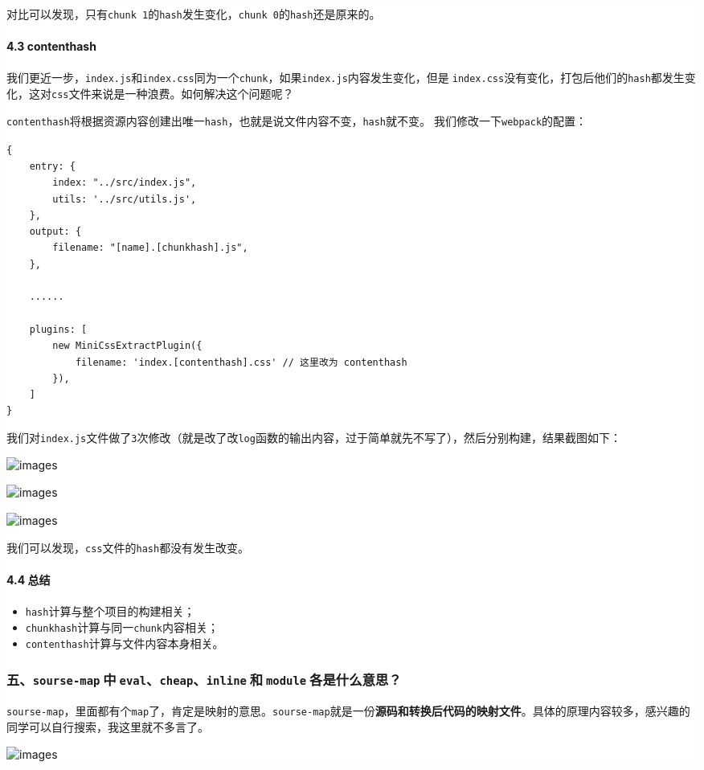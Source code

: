 对比可以发现，只有`chunk 1`的`hash`发生变化，`chunk 0`的`hash`还是原来的。

#### 4.3 contenthash

我们更近一步，`index.js`和`index.css`同为一个`chunk`，如果`index.js`内容发生变化，但是 `index.css`没有变化，打包后他们的`hash`都发生变化，这对`css`文件来说是一种浪费。如何解决这个问题呢？

`contenthash`将根据资源内容创建出唯一`hash`，也就是说文件内容不变，`hash`就不变。
我们修改一下`webpack`的配置：

```
{
    entry: {
        index: "../src/index.js",
        utils: '../src/utils.js',
    },
    output: {
        filename: "[name].[chunkhash].js",
    },

    ......

    plugins: [
        new MiniCssExtractPlugin({
            filename: 'index.[contenthash].css' // 这里改为 contenthash
        }),
    ]
}
```

我们对`index.js`文件做了`3`次修改（就是改了改`log`函数的输出内容，过于简单就先不写了），然后分别构建，结果截图如下：

![images](webpack16.png)

![images](webpack17.png)

![images](webpack18.png)

我们可以发现，`css`文件的`hash`都没有发生改变。

#### 4.4 总结

- `hash`计算与整个项目的构建相关；
- `chunkhash`计算与同一`chunk`内容相关；
- `contenthash`计算与文件内容本身相关。

### 五、`sourse-map` 中 `eval`、`cheap`、`inline` 和 `module` 各是什么意思？

`sourse-map`，里面都有个`map`了，肯定是映射的意思。`sourse-map`就是一份**源码和转换后代码的映射文件**。具体的原理内容较多，感兴趣的同学可以自行搜索，我这里就不多言了。

![images](webpack03.png)
